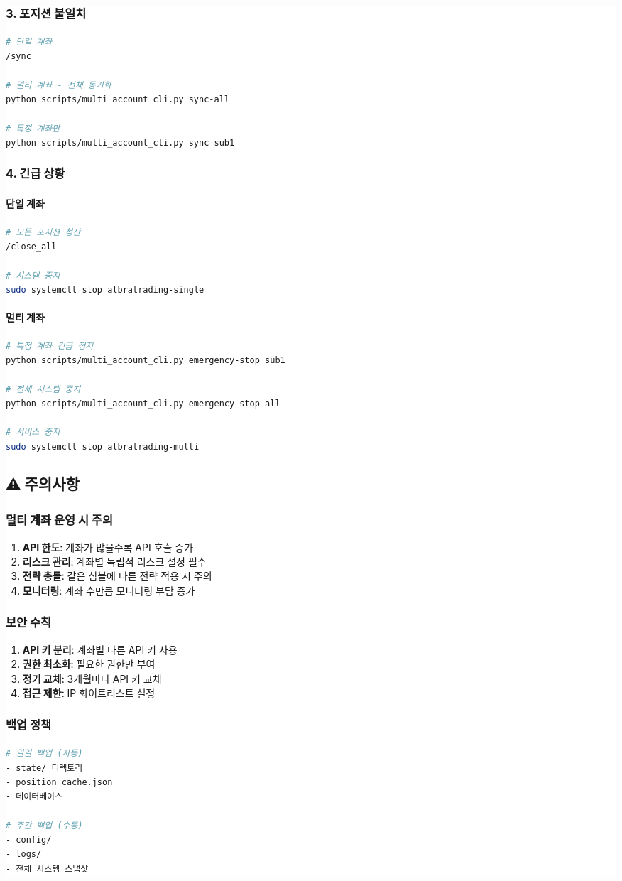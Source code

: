 ### 3. 포지션 불일치
```bash
# 단일 계좌
/sync

# 멀티 계좌 - 전체 동기화
python scripts/multi_account_cli.py sync-all

# 특정 계좌만
python scripts/multi_account_cli.py sync sub1
```

### 4. 긴급 상황

#### 단일 계좌
```bash
# 모든 포지션 청산
/close_all

# 시스템 중지
sudo systemctl stop albratrading-single
```

#### 멀티 계좌
```bash
# 특정 계좌 긴급 정지
python scripts/multi_account_cli.py emergency-stop sub1

# 전체 시스템 중지
python scripts/multi_account_cli.py emergency-stop all

# 서비스 중지
sudo systemctl stop albratrading-multi
```

## ⚠️ 주의사항

### 멀티 계좌 운영 시 주의
1. **API 한도**: 계좌가 많을수록 API 호출 증가
2. **리스크 관리**: 계좌별 독립적 리스크 설정 필수
3. **전략 충돌**: 같은 심볼에 다른 전략 적용 시 주의
4. **모니터링**: 계좌 수만큼 모니터링 부담 증가

### 보안 수칙
1. **API 키 분리**: 계좌별 다른 API 키 사용
2. **권한 최소화**: 필요한 권한만 부여
3. **정기 교체**: 3개월마다 API 키 교체
4. **접근 제한**: IP 화이트리스트 설정

### 백업 정책
```bash
# 일일 백업 (자동)
- state/ 디렉토리
- position_cache.json
- 데이터베이스

# 주간 백업 (수동)
- config/
- logs/
- 전체 시스템 스냅샷
```
